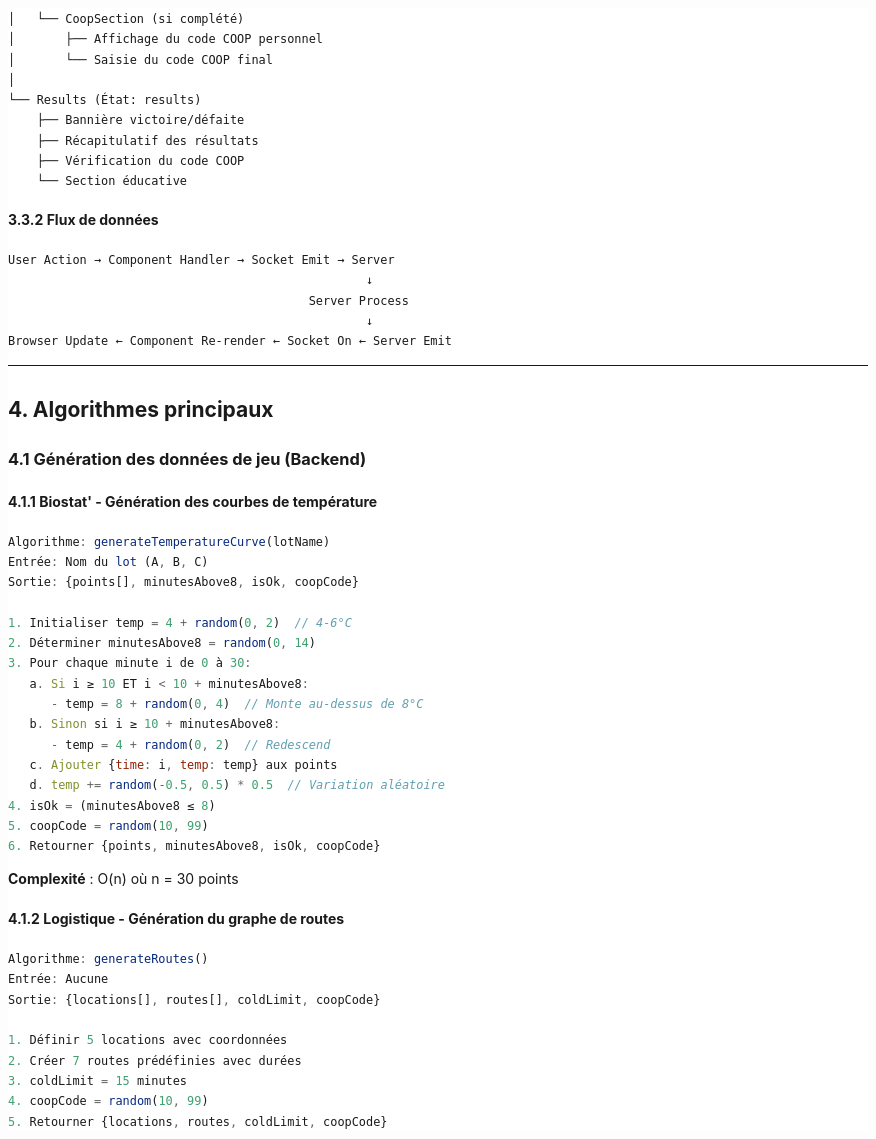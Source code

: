```
│   └── CoopSection (si complété)
│       ├── Affichage du code COOP personnel
│       └── Saisie du code COOP final
│
└── Results (État: results)
    ├── Bannière victoire/défaite
    ├── Récapitulatif des résultats
    ├── Vérification du code COOP
    └── Section éducative
```

#### 3.3.2 Flux de données

```
User Action → Component Handler → Socket Emit → Server
                                                  ↓
                                          Server Process
                                                  ↓
Browser Update ← Component Re-render ← Socket On ← Server Emit
```

---

## 4. Algorithmes principaux

### 4.1 Génération des données de jeu (Backend)

#### 4.1.1 Biostat' - Génération des courbes de température

```javascript
Algorithme: generateTemperatureCurve(lotName)
Entrée: Nom du lot (A, B, C)
Sortie: {points[], minutesAbove8, isOk, coopCode}

1. Initialiser temp = 4 + random(0, 2)  // 4-6°C
2. Déterminer minutesAbove8 = random(0, 14)
3. Pour chaque minute i de 0 à 30:
   a. Si i ≥ 10 ET i < 10 + minutesAbove8:
      - temp = 8 + random(0, 4)  // Monte au-dessus de 8°C
   b. Sinon si i ≥ 10 + minutesAbove8:
      - temp = 4 + random(0, 2)  // Redescend
   c. Ajouter {time: i, temp: temp} aux points
   d. temp += random(-0.5, 0.5) * 0.5  // Variation aléatoire
4. isOk = (minutesAbove8 ≤ 8)
5. coopCode = random(10, 99)
6. Retourner {points, minutesAbove8, isOk, coopCode}
```

**Complexité** : O(n) où n = 30 points

#### 4.1.2 Logistique - Génération du graphe de routes

```javascript
Algorithme: generateRoutes()
Entrée: Aucune
Sortie: {locations[], routes[], coldLimit, coopCode}

1. Définir 5 locations avec coordonnées
2. Créer 7 routes prédéfinies avec durées
3. coldLimit = 15 minutes
4. coopCode = random(10, 99)
5. Retourner {locations, routes, coldLimit, coopCode}
```
